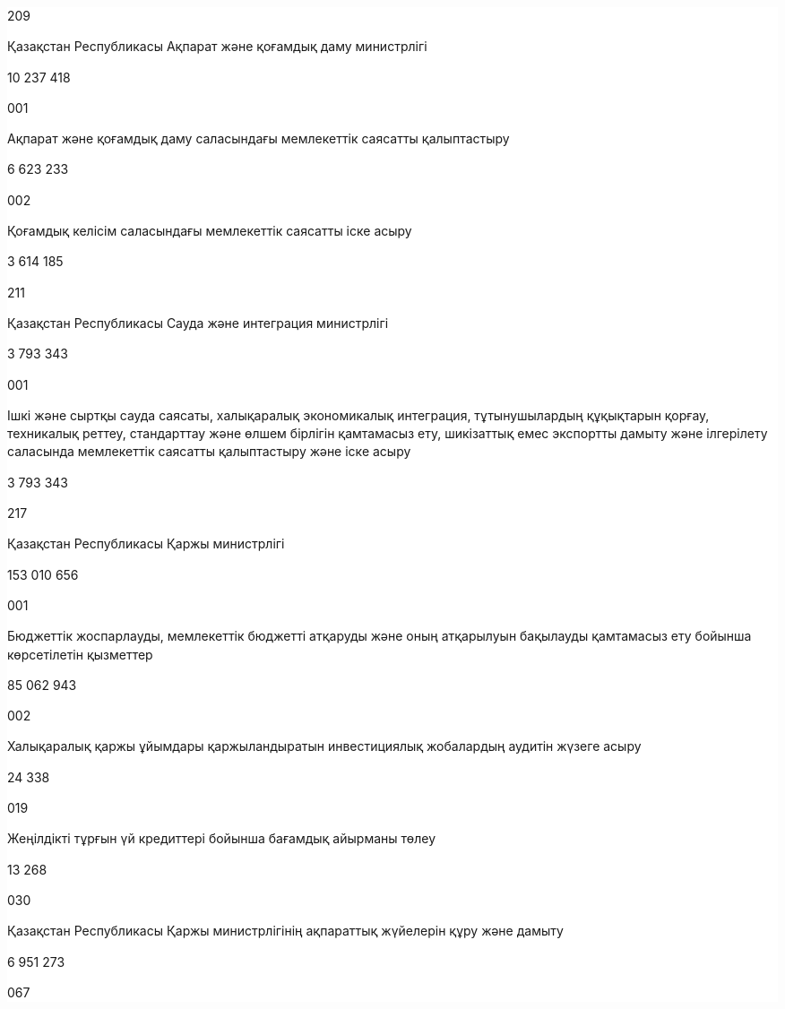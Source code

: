 209

Қазақстан Республикасы Ақпарат жəне қоғамдық даму министрлігі

10 237 418

001

Ақпарат және қоғамдық даму саласындағы мемлекеттік саясатты қалыптастыру

6 623 233

002

Қоғамдық келісім саласындағы мемлекеттік саясатты іске асыру

3 614 185

211

Қазақстан Республикасы Сауда және интеграция министрлігі

3 793 343

001

Ішкі жəне сыртқы сауда саясаты, халықаралық экономикалық интеграция, тұтынушылардың құқықтарын қорғау, техникалық реттеу, стандарттау жəне өлшем бірлігін қамтамасыз ету, шикізаттық емес экспортты дамыту жəне ілгерілету саласында мемлекеттік саясатты қалыптастыру және іске асыру

3 793 343

217

Қазақстан Республикасы Қаржы министрлiгi

153 010 656

001

Бюджеттік жоспарлауды, мемлекеттік бюджетті атқаруды және оның атқарылуын бақылауды қамтамасыз ету бойынша көрсетілетін қызметтер

85 062 943

002

Халықаралық қаржы ұйымдары қаржыландыратын инвестициялық жобалардың аудитiн жүзеге асыру

24 338

019

Жеңілдікті тұрғын үй кредиттері бойынша бағамдық айырманы төлеу

13 268

030

Қазақстан Республикасы Қаржы министрлігінің ақпараттық жүйелерін құру және дамыту

6 951 273

067
